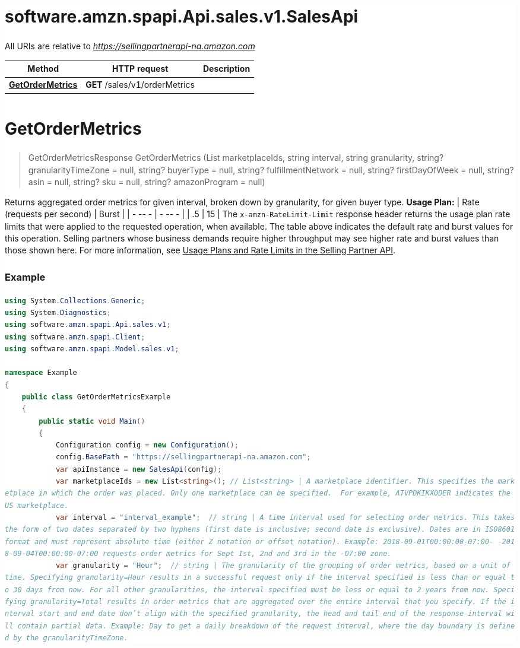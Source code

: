 # software.amzn.spapi.Api.sales.v1.SalesApi

All URIs are relative to *https://sellingpartnerapi-na.amazon.com*

| Method | HTTP request | Description |
|--------|--------------|-------------|
| [**GetOrderMetrics**](SalesApi.md#getordermetrics) | **GET** /sales/v1/orderMetrics |  |

<a id="getordermetrics"></a>
# **GetOrderMetrics**
> GetOrderMetricsResponse GetOrderMetrics (List<string> marketplaceIds, string interval, string granularity, string? granularityTimeZone = null, string? buyerType = null, string? fulfillmentNetwork = null, string? firstDayOfWeek = null, string? asin = null, string? sku = null, string? amazonProgram = null)



Returns aggregated order metrics for given interval, broken down by granularity, for given buyer type.  **Usage Plan:**  | Rate (requests per second) | Burst | | - -- - | - -- - | | .5 | 15 |  The `x-amzn-RateLimit-Limit` response header returns the usage plan rate limits that were applied to the requested operation, when available. The table above indicates the default rate and burst values for this operation. Selling partners whose business demands require higher throughput may see higher rate and burst values than those shown here. For more information, see [Usage Plans and Rate Limits in the Selling Partner API](doc:usage-plans-and-rate-limits-in-the-sp-api).

### Example
```csharp
using System.Collections.Generic;
using System.Diagnostics;
using software.amzn.spapi.Api.sales.v1;
using software.amzn.spapi.Client;
using software.amzn.spapi.Model.sales.v1;

namespace Example
{
    public class GetOrderMetricsExample
    {
        public static void Main()
        {
            Configuration config = new Configuration();
            config.BasePath = "https://sellingpartnerapi-na.amazon.com";
            var apiInstance = new SalesApi(config);
            var marketplaceIds = new List<string>(); // List<string> | A marketplace identifier. This specifies the marketplace in which the order was placed. Only one marketplace can be specified.  For example, ATVPDKIKX0DER indicates the US marketplace.
            var interval = "interval_example";  // string | A time interval used for selecting order metrics. This takes the form of two dates separated by two hyphens (first date is inclusive; second date is exclusive). Dates are in ISO8601 format and must represent absolute time (either Z notation or offset notation). Example: 2018-09-01T00:00:00-07:00- -2018-09-04T00:00:00-07:00 requests order metrics for Sept 1st, 2nd and 3rd in the -07:00 zone.
            var granularity = "Hour";  // string | The granularity of the grouping of order metrics, based on a unit of time. Specifying granularity=Hour results in a successful request only if the interval specified is less than or equal to 30 days from now. For all other granularities, the interval specified must be less or equal to 2 years from now. Specifying granularity=Total results in order metrics that are aggregated over the entire interval that you specify. If the interval start and end date don’t align with the specified granularity, the head and tail end of the response interval will contain partial data. Example: Day to get a daily breakdown of the request interval, where the day boundary is defined by the granularityTimeZone.
```